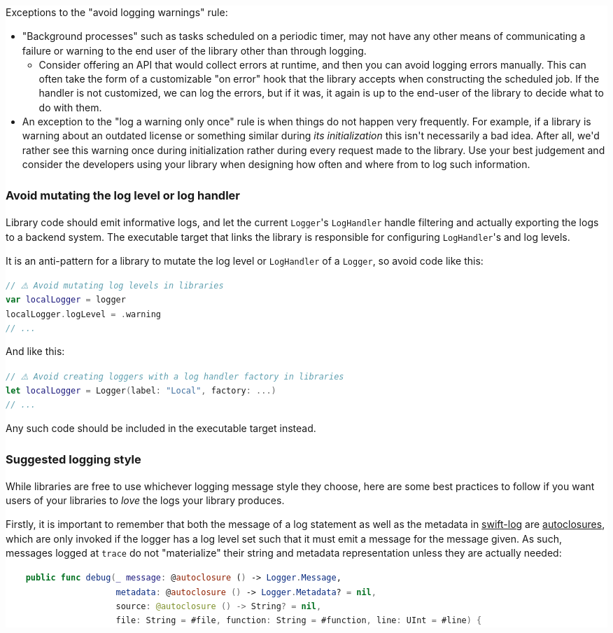 Exceptions to the "avoid logging warnings" rule:

- "Background processes" such as tasks scheduled on a periodic timer, may not have any other means of communicating a failure or warning to the end user of the library other than through logging.
  - Consider offering an API that would collect errors at runtime, and then you can avoid logging errors manually. This can often take the form of a customizable "on error" hook that the library accepts when constructing the scheduled job. If the handler is not customized, we can log the errors, but if it was, it again is up to the end-user of the library to decide what to do with them.
- An exception to the "log a warning only once" rule is when things do not happen very frequently. For example, if a library is warning about an outdated license or something similar during _its initialization_ this isn't necessarily a bad idea. After all, we'd rather see this warning once during initialization rather during every request made to the library. Use your best judgement and consider the developers using your library when designing how often and where from to log such information.

### Avoid mutating the log level or log handler

Library code should emit informative logs, and let the current `Logger`'s `LogHandler` handle filtering and actually exporting the logs to a backend system. The executable target that links the library is responsible for configuring `LogHandler`'s and log levels.

It is an anti-pattern for a library to mutate the log level or `LogHandler` of a `Logger`, so avoid code like this:

```swift
// ⚠️ Avoid mutating log levels in libraries
var localLogger = logger
localLogger.logLevel = .warning
// ...
```

And like this:

```swift
// ⚠️ Avoid creating loggers with a log handler factory in libraries
let localLogger = Logger(label: "Local", factory: ...)
// ...
```

Any such code should be included in the executable target instead.

### Suggested logging style

While libraries are free to use whichever logging message style they choose, here are some best practices to follow if you want users of your libraries to *love* the logs your library produces.

Firstly, it is important to remember that both the message of a log statement as well as the metadata in [swift-log](https://github.com/apple/swift-log) are [autoclosures](https://docs.swift.org/swift-book/LanguageGuide/Closures.html#ID543), which are only invoked if the logger has a log level set such that it must emit a message for the message given. As such, messages logged at `trace` do not "materialize" their string and metadata representation unless they are actually needed:

```swift
    public func debug(_ message: @autoclosure () -> Logger.Message,
                      metadata: @autoclosure () -> Logger.Metadata? = nil,
                      source: @autoclosure () -> String? = nil,
                      file: String = #file, function: String = #function, line: UInt = #line) {
```
